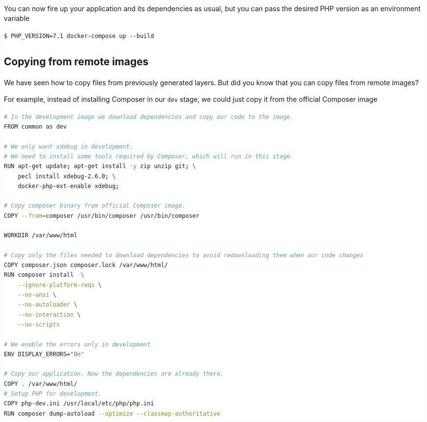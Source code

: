 You can now fire up your application and its dependencies as usual, but you can pass the desired PHP version as an environment variable

```
$ PHP_VERSION=7.1 docker-compose up --build
```

## Copying from remote images
We have seen how to copy files from previously generated layers.
But did you know that you can copy files from remote images?

For example, instead of installing Composer in our `dev` stage, we could just copy it from the official Composer image

```bash
# In the development image we download dependencies and copy our code to the image.
FROM common as dev

# We only want xdebug in development.
# We need to install some tools required by Composer, which will run in this stage.
RUN apt-get update; apt-get install -y zip unzip git; \
    pecl install xdebug-2.6.0; \
    docker-php-ext-enable xdebug;

# Copy composer binary from official Composer image.
COPY --from=composer /usr/bin/composer /usr/bin/composer

WORKDIR /var/www/html

# Copy only the files needed to download dependencies to avoid redownloading them when our code changes
COPY composer.json composer.lock /var/www/html/
RUN composer install  \
    --ignore-platform-reqs \
    --no-ansi \
    --no-autoloader \
    --no-interaction \
    --no-scripts

# We enable the errors only in development
ENV DISPLAY_ERRORS="On"

# Copy our application. Now the dependencies are already there.
COPY . /var/www/html/
# Setup PHP for development.
COPY php-dev.ini /usr/local/etc/php/php.ini
RUN composer dump-autoload --optimize --classmap-authoritative
```
